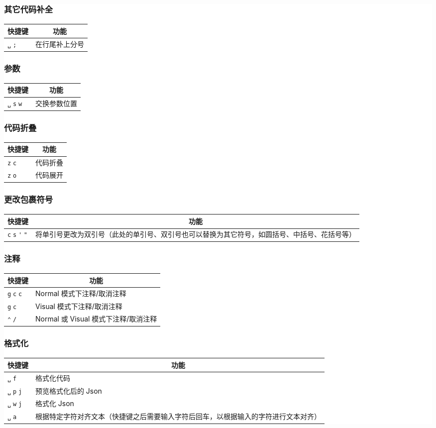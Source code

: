### 其它代码补全

| 快捷键  | 功能           |
| -       | -              |
| `␣` `;` | 在行尾补上分号 |

### 参数

| 快捷键          | 功能               |
| -               | -                  |
| `␣` `s` `w`     | 交换参数位置       |

### 代码折叠

| 快捷键  | 功能     |
| -       | -        |
| `z` `c` | 代码折叠 |
| `z` `o` | 代码展开 |

### 更改包裹符号

| 快捷键          | 功能                                                                                         |
| -               | -                                                                                            |
| `c` `s` `'` `"` | 将单引号更改为双引号（此处的单引号、双引号也可以替换为其它符号，如圆括号、中括号、花括号等） |

### 注释

| 快捷键      | 功能                                 |
| -           | -                                    |
| `g` `c` `c` | Normal 模式下注释/取消注释           |
| `g` `c`     | Visual 模式下注释/取消注释           |
| `⌃` `/`     | Normal 或 Visual 模式下注释/取消注释 |

### 格式化

| 快捷键      | 功能                                                                               |
| -           | -                                                                                  |
| `␣` `f`     | 格式化代码                                                                         |
| `␣` `p` `j` | 预览格式化后的 Json                                                                |
| `␣` `w` `j` | 格式化 Json                                                                        |
| `␣` `a`     | 根据特定字符对齐文本（快捷键之后需要输入字符后回车，以根据输入的字符进行文本对齐） |
